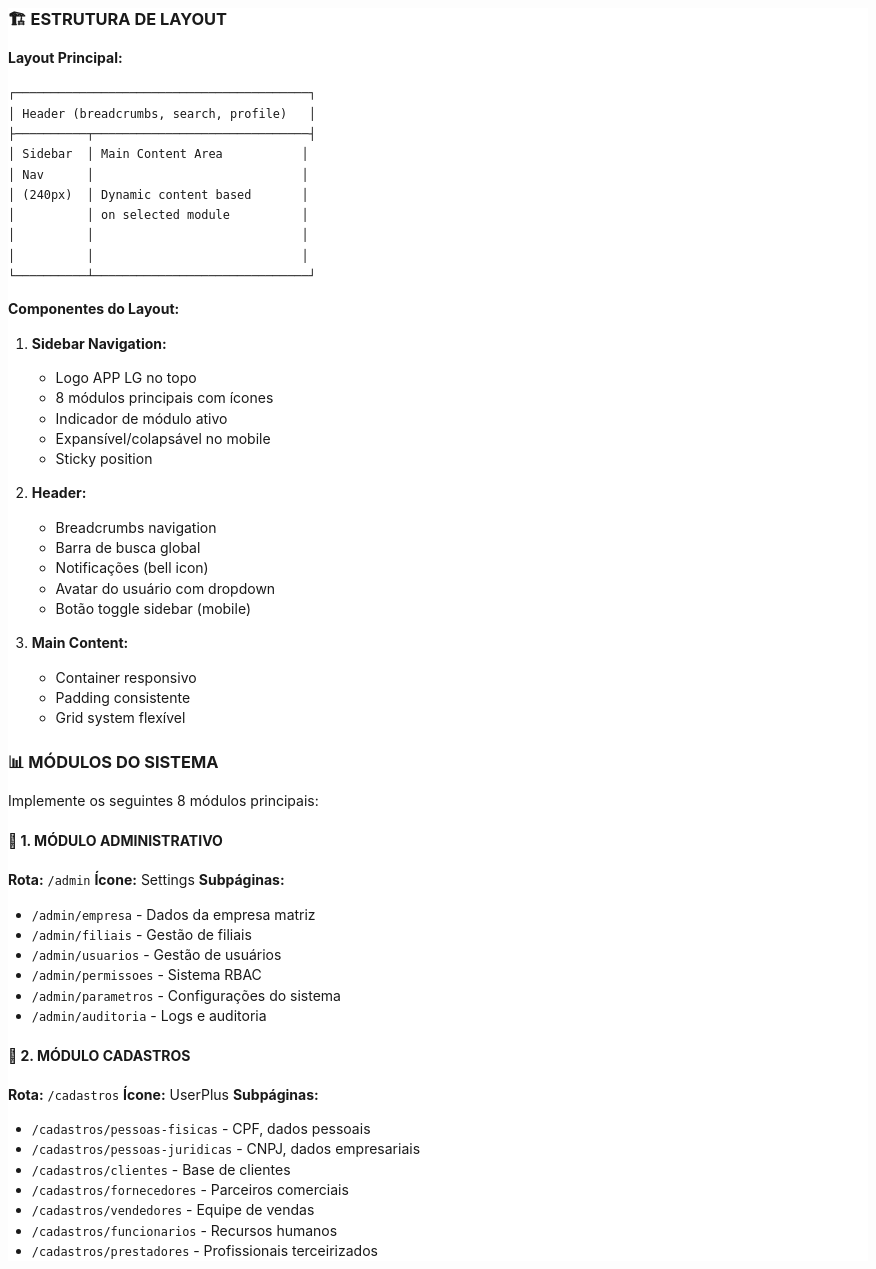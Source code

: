 ### 🏗️ **ESTRUTURA DE LAYOUT**

**Layout Principal:**
```
┌─────────────────────────────────────────┐
│ Header (breadcrumbs, search, profile)   │
├──────────┬──────────────────────────────┤
│ Sidebar  │ Main Content Area           │
│ Nav      │                             │
│ (240px)  │ Dynamic content based       │
│          │ on selected module          │
│          │                             │
│          │                             │
└──────────┴──────────────────────────────┘
```

**Componentes do Layout:**

1. **Sidebar Navigation:**
   - Logo APP LG no topo
   - 8 módulos principais com ícones
   - Indicador de módulo ativo
   - Expansível/colapsável no mobile
   - Sticky position

2. **Header:**
   - Breadcrumbs navigation
   - Barra de busca global
   - Notificações (bell icon)
   - Avatar do usuário com dropdown
   - Botão toggle sidebar (mobile)

3. **Main Content:**
   - Container responsivo
   - Padding consistente
   - Grid system flexível

### 📊 **MÓDULOS DO SISTEMA**

Implemente os seguintes 8 módulos principais:

#### 🏢 **1. MÓDULO ADMINISTRATIVO**
**Rota:** `/admin`
**Ícone:** Settings
**Subpáginas:**
- `/admin/empresa` - Dados da empresa matriz
- `/admin/filiais` - Gestão de filiais
- `/admin/usuarios` - Gestão de usuários
- `/admin/permissoes` - Sistema RBAC
- `/admin/parametros` - Configurações do sistema
- `/admin/auditoria` - Logs e auditoria

#### 📝 **2. MÓDULO CADASTROS**
**Rota:** `/cadastros`
**Ícone:** UserPlus
**Subpáginas:**
- `/cadastros/pessoas-fisicas` - CPF, dados pessoais
- `/cadastros/pessoas-juridicas` - CNPJ, dados empresariais
- `/cadastros/clientes` - Base de clientes
- `/cadastros/fornecedores` - Parceiros comerciais
- `/cadastros/vendedores` - Equipe de vendas
- `/cadastros/funcionarios` - Recursos humanos
- `/cadastros/prestadores` - Profissionais terceirizados
